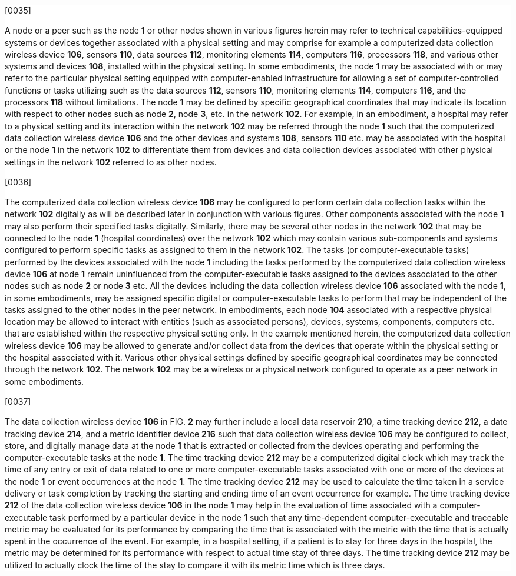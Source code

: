 [0035]

A node or a peer such as the node **1** or other nodes shown in various figures herein may refer to technical capabilities-equipped systems or devices together associated with a physical setting and may comprise for example a computerized data collection wireless device **106**, sensors **110**, data sources **112**, monitoring elements **114**, computers **116**, processors **118**, and various other systems and devices **108**, installed within the physical setting. In some embodiments, the node **1** may be associated with or may refer to the particular physical setting equipped with computer-enabled infrastructure for allowing a set of computer-controlled functions or tasks utilizing such as the data sources **112**, sensors **110**, monitoring elements **114**, computers **116**, and the processors **118** without limitations. The node **1** may be defined by specific geographical coordinates that may indicate its location with respect to other nodes such as node **2**, node **3**, etc. in the network **102**. For example, in an embodiment, a hospital may refer to a physical setting and its interaction within the network **102** may be referred through the node **1** such that the computerized data collection wireless device **106** and the other devices and systems **108**, sensors **110** etc. may be associated with the hospital or the node **1** in the network **102** to differentiate them from devices and data collection devices associated with other physical settings in the network **102** referred to as other nodes.

[0036]

The computerized data collection wireless device **106** may be configured to perform certain data collection tasks within the network **102** digitally as will be described later in conjunction with various figures. Other components associated with the node **1** may also perform their specified tasks digitally. Similarly, there may be several other nodes in the network **102** that may be connected to the node **1** (hospital coordinates) over the network **102** which may contain various sub-components and systems configured to perform specific tasks as assigned to them in the network **102**. The tasks (or computer-executable tasks) performed by the devices associated with the node **1** including the tasks performed by the computerized data collection wireless device **106** at node **1** remain uninfluenced from the computer-executable tasks assigned to the devices associated to the other nodes such as node **2** or node **3** etc. All the devices including the data collection wireless device **106** associated with the node **1**, in some embodiments, may be assigned specific digital or computer-executable tasks to perform that may be independent of the tasks assigned to the other nodes in the peer network. In embodiments, each node **104** associated with a respective physical location may be allowed to interact with entities (such as associated persons), devices, systems, components, computers etc. that are established within the respective physical setting only. In the example mentioned herein, the computerized data collection wireless device **106** may be allowed to generate and/or collect data from the devices that operate within the physical setting or the hospital associated with it. Various other physical settings defined by specific geographical coordinates may be connected through the network **102**. The network **102** may be a wireless or a physical network configured to operate as a peer network in some embodiments.

[0037]

The data collection wireless device **106** in FIG. **2** may further include a local data reservoir **210**, a time tracking device **212**, a date tracking device **214**, and a metric identifier device **216** such that data collection wireless device **106** may be configured to collect, store, and digitally manage data at the node **1** that is extracted or collected from the devices operating and performing the computer-executable tasks at the node **1**. The time tracking device **212** may be a computerized digital clock which may track the time of any entry or exit of data related to one or more computer-executable tasks associated with one or more of the devices at the node **1** or event occurrences at the node **1**. The time tracking device **212** may be used to calculate the time taken in a service delivery or task completion by tracking the starting and ending time of an event occurrence for example. The time tracking device **212** of the data collection wireless device **106** in the node **1** may help in the evaluation of time associated with a computer-executable task performed by a particular device in the node **1** such that any time-dependent computer-executable and traceable metric may be evaluated for its performance by comparing the time that is associated with the metric with the time that is actually spent in the occurrence of the event. For example, in a hospital setting, if a patient is to stay for three days in the hospital, the metric may be determined for its performance with respect to actual time stay of three days. The time tracking device **212** may be utilized to actually clock the time of the stay to compare it with its metric time which is three days.
